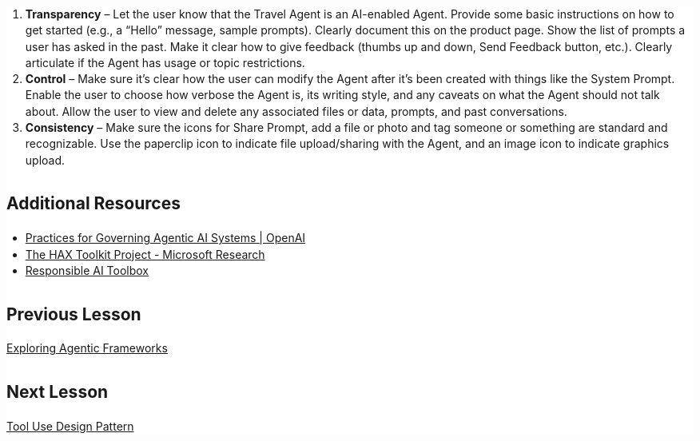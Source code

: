 1. **Transparency** – Let the user know that the Travel Agent is an AI-enabled Agent. Provide some basic instructions on how to get started (e.g., a “Hello” message, sample prompts). Clearly document this on the product page. Show the list of prompts a user has asked in the past. Make it clear how to give feedback (thumbs up and down, Send Feedback button, etc.). Clearly articulate if the Agent has usage or topic restrictions.
2. **Control** – Make sure it’s clear how the user can modify the Agent after it’s been created with things like the System Prompt. Enable the user to choose how verbose the Agent is, its writing style, and any caveats on what the Agent should not talk about. Allow the user to view and delete any associated files or data, prompts, and past conversations.
3. **Consistency** – Make sure the icons for Share Prompt, add a file or photo and tag someone or something are standard and recognizable. Use the paperclip icon to indicate file upload/sharing with the Agent, and an image icon to indicate graphics upload.

## Additional Resources

- <a href="https://openai.com" target="_blank">Practices for Governing Agentic AI Systems | OpenAI</a>
- <a href="https://microsoft.com" target="_blank">The HAX Toolkit Project - Microsoft Research</a>
- <a href="https://responsibleaitoolbox.ai" target="_blank">Responsible AI Toolbox</a>

## Previous Lesson

[Exploring Agentic Frameworks](../02-explore-agentic-frameworks/README.md)

## Next Lesson

[Tool Use Design Pattern](../04-tool-use/README.md)

